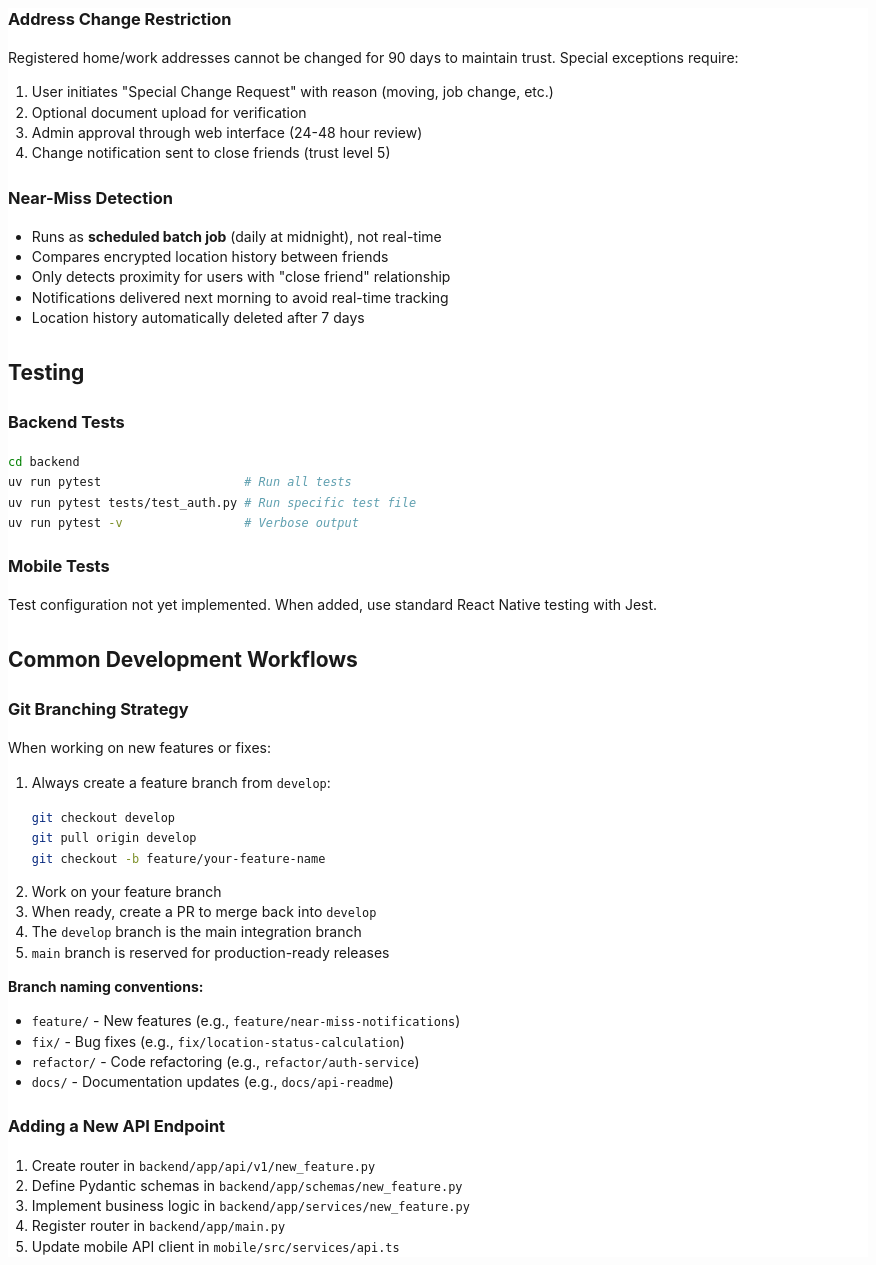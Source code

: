 ### Address Change Restriction
Registered home/work addresses cannot be changed for 90 days to maintain trust. Special exceptions require:
1. User initiates "Special Change Request" with reason (moving, job change, etc.)
2. Optional document upload for verification
3. Admin approval through web interface (24-48 hour review)
4. Change notification sent to close friends (trust level 5)

### Near-Miss Detection
- Runs as **scheduled batch job** (daily at midnight), not real-time
- Compares encrypted location history between friends
- Only detects proximity for users with "close friend" relationship
- Notifications delivered next morning to avoid real-time tracking
- Location history automatically deleted after 7 days

## Testing

### Backend Tests
```bash
cd backend
uv run pytest                    # Run all tests
uv run pytest tests/test_auth.py # Run specific test file
uv run pytest -v                 # Verbose output
```

### Mobile Tests
Test configuration not yet implemented. When added, use standard React Native testing with Jest.

## Common Development Workflows

### Git Branching Strategy
When working on new features or fixes:
1. Always create a feature branch from `develop`:
   ```bash
   git checkout develop
   git pull origin develop
   git checkout -b feature/your-feature-name
   ```
2. Work on your feature branch
3. When ready, create a PR to merge back into `develop`
4. The `develop` branch is the main integration branch
5. `main` branch is reserved for production-ready releases

**Branch naming conventions:**
- `feature/` - New features (e.g., `feature/near-miss-notifications`)
- `fix/` - Bug fixes (e.g., `fix/location-status-calculation`)
- `refactor/` - Code refactoring (e.g., `refactor/auth-service`)
- `docs/` - Documentation updates (e.g., `docs/api-readme`)

### Adding a New API Endpoint
1. Create router in `backend/app/api/v1/new_feature.py`
2. Define Pydantic schemas in `backend/app/schemas/new_feature.py`
3. Implement business logic in `backend/app/services/new_feature.py`
4. Register router in `backend/app/main.py`
5. Update mobile API client in `mobile/src/services/api.ts`
